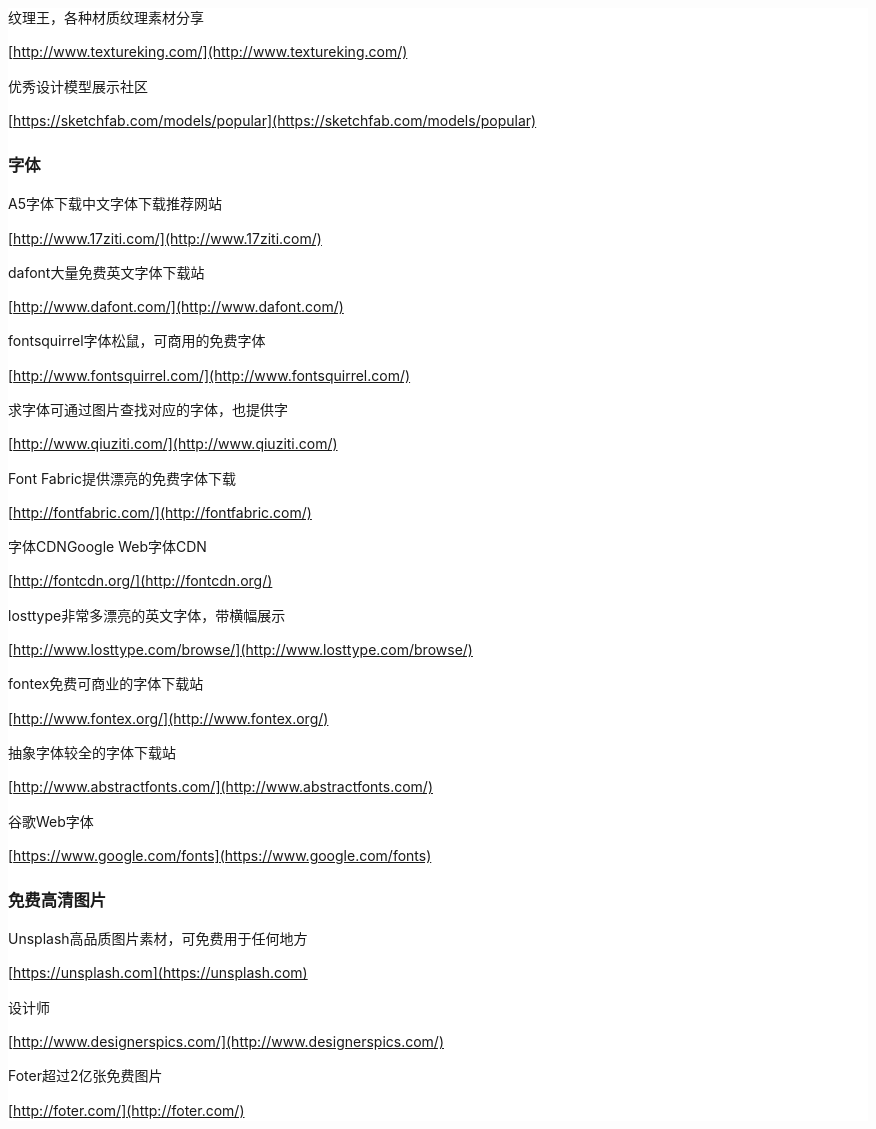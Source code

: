 纹理王，各种材质纹理素材分享

[http://www.textureking.com/](http://www.textureking.com/)

优秀设计模型展示社区

[https://sketchfab.com/models/popular](https://sketchfab.com/models/popular)

### 字体

A5字体下载中文字体下载推荐网站

[http://www.17ziti.com/](http://www.17ziti.com/)

dafont大量免费英文字体下载站

[http://www.dafont.com/](http://www.dafont.com/)

fontsquirrel字体松鼠，可商用的免费字体

[http://www.fontsquirrel.com/](http://www.fontsquirrel.com/)

求字体可通过图片查找对应的字体，也提供字

[http://www.qiuziti.com/](http://www.qiuziti.com/)

Font Fabric提供漂亮的免费字体下载

[http://fontfabric.com/](http://fontfabric.com/)

字体CDNGoogle Web字体CDN

[http://fontcdn.org/](http://fontcdn.org/)

losttype非常多漂亮的英文字体，带横幅展示

[http://www.losttype.com/browse/](http://www.losttype.com/browse/)

fontex免费可商业的字体下载站

[http://www.fontex.org/](http://www.fontex.org/)

抽象字体较全的字体下载站

[http://www.abstractfonts.com/](http://www.abstractfonts.com/)

谷歌Web字体

[https://www.google.com/fonts](https://www.google.com/fonts)

### 免费高清图片

Unsplash高品质图片素材，可免费用于任何地方

[https://unsplash.com](https://unsplash.com)

设计师

[http://www.designerspics.com/](http://www.designerspics.com/)

Foter超过2亿张免费图片

[http://foter.com/](http://foter.com/)
